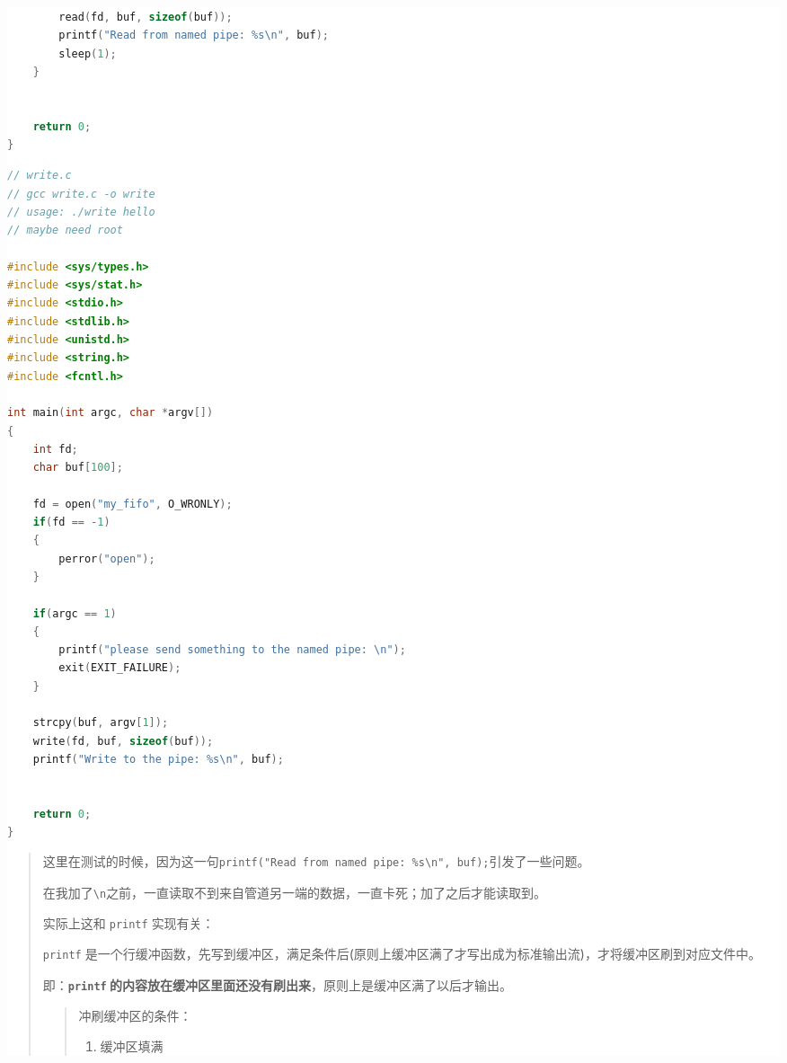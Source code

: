 ```c
        read(fd, buf, sizeof(buf));
        printf("Read from named pipe: %s\n", buf);
        sleep(1);
    }
    

    return 0;
}

```

```c
// write.c 
// gcc write.c -o write
// usage: ./write hello
// maybe need root

#include <sys/types.h>
#include <sys/stat.h>
#include <stdio.h>
#include <stdlib.h>
#include <unistd.h>
#include <string.h>
#include <fcntl.h>

int main(int argc, char *argv[])
{
    int fd;
    char buf[100];

    fd = open("my_fifo", O_WRONLY);
    if(fd == -1)
    {
        perror("open");
    }

    if(argc == 1)
    {
        printf("please send something to the named pipe: \n");
        exit(EXIT_FAILURE);
    }

    strcpy(buf, argv[1]);
    write(fd, buf, sizeof(buf));
    printf("Write to the pipe: %s\n", buf);


    return 0;
}
```

> 这里在测试的时候，因为这一句`printf("Read from named pipe: %s\n", buf);`引发了一些问题。
>
> 在我加了`\n`之前，一直读取不到来自管道另一端的数据，一直卡死；加了之后才能读取到。
>
> 实际上这和 `printf` 实现有关：
>
> `printf` 是一个行缓冲函数，先写到缓冲区，满足条件后(原则上缓冲区满了才写出成为标准输出流)，才将缓冲区刷到对应文件中。
>
> 即：**`printf` 的内容放在缓冲区里面还没有刷出来**，原则上是缓冲区满了以后才输出。
>
> > 冲刷缓冲区的条件：
> >
> > 1. 缓冲区填满